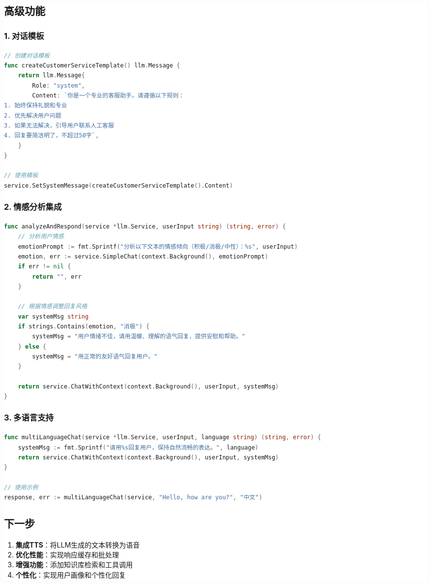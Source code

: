 ## 高级功能

### 1. 对话模板

```go
// 创建对话模板
func createCustomerServiceTemplate() llm.Message {
    return llm.Message{
        Role: "system",
        Content: `你是一个专业的客服助手。请遵循以下规则：
1. 始终保持礼貌和专业
2. 优先解决用户问题
3. 如果无法解决，引导用户联系人工客服
4. 回复要简洁明了，不超过50字`,
    }
}

// 使用模板
service.SetSystemMessage(createCustomerServiceTemplate().Content)
```

### 2. 情感分析集成

```go
func analyzeAndRespond(service *llm.Service, userInput string) (string, error) {
    // 分析用户情感
    emotionPrompt := fmt.Sprintf("分析以下文本的情感倾向（积极/消极/中性）：%s", userInput)
    emotion, err := service.SimpleChat(context.Background(), emotionPrompt)
    if err != nil {
        return "", err
    }
    
    // 根据情感调整回复风格
    var systemMsg string
    if strings.Contains(emotion, "消极") {
        systemMsg = "用户情绪不佳，请用温暖、理解的语气回复，提供安慰和帮助。"
    } else {
        systemMsg = "用正常的友好语气回复用户。"
    }
    
    return service.ChatWithContext(context.Background(), userInput, systemMsg)
}
```

### 3. 多语言支持

```go
func multiLanguageChat(service *llm.Service, userInput, language string) (string, error) {
    systemMsg := fmt.Sprintf("请用%s回复用户，保持自然流畅的表达。", language)
    return service.ChatWithContext(context.Background(), userInput, systemMsg)
}

// 使用示例
response, err := multiLanguageChat(service, "Hello, how are you?", "中文")
```

## 下一步

1. **集成TTS**：将LLM生成的文本转换为语音
2. **优化性能**：实现响应缓存和批处理
3. **增强功能**：添加知识库检索和工具调用
4. **个性化**：实现用户画像和个性化回复 